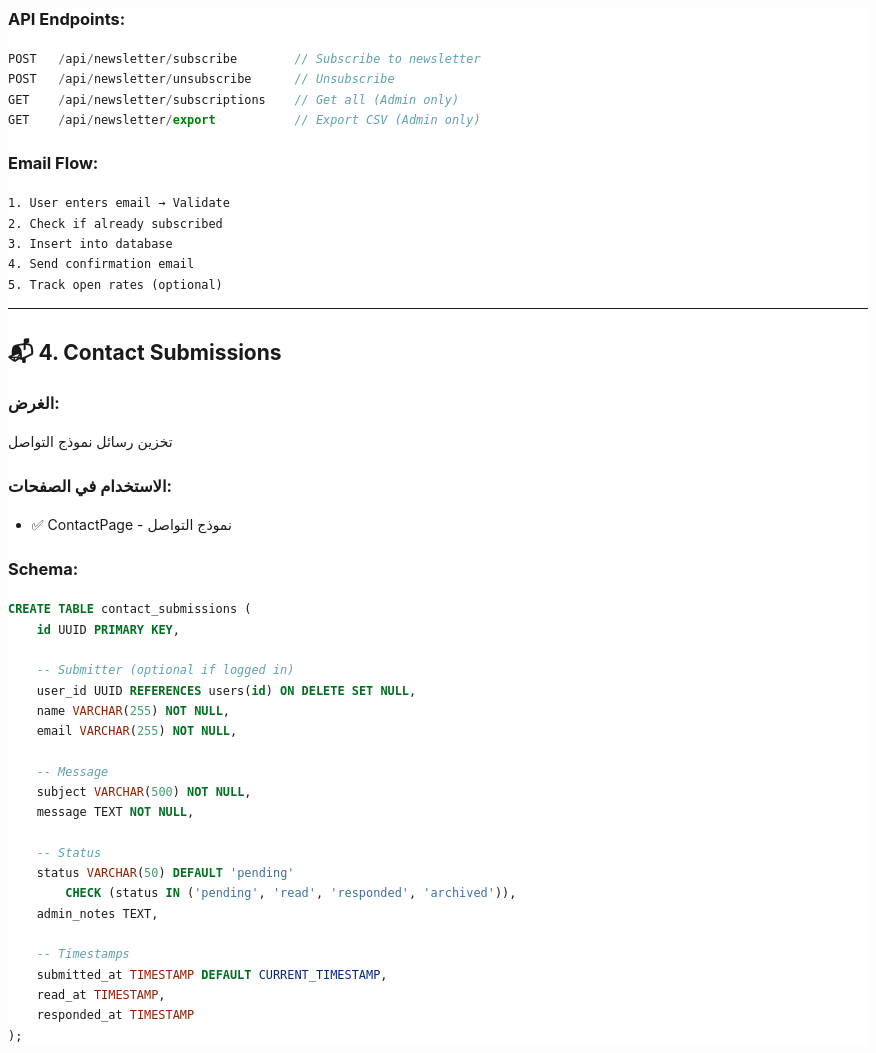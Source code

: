 ### **API Endpoints:**
```typescript
POST   /api/newsletter/subscribe        // Subscribe to newsletter
POST   /api/newsletter/unsubscribe      // Unsubscribe
GET    /api/newsletter/subscriptions    // Get all (Admin only)
GET    /api/newsletter/export           // Export CSV (Admin only)
```

### **Email Flow:**
```
1. User enters email → Validate
2. Check if already subscribed
3. Insert into database
4. Send confirmation email
5. Track open rates (optional)
```

---

## 📬 4. Contact Submissions

### **الغرض:**
تخزين رسائل نموذج التواصل

### **الاستخدام في الصفحات:**
- ✅ ContactPage - نموذج التواصل

### **Schema:**
```sql
CREATE TABLE contact_submissions (
    id UUID PRIMARY KEY,
    
    -- Submitter (optional if logged in)
    user_id UUID REFERENCES users(id) ON DELETE SET NULL,
    name VARCHAR(255) NOT NULL,
    email VARCHAR(255) NOT NULL,
    
    -- Message
    subject VARCHAR(500) NOT NULL,
    message TEXT NOT NULL,
    
    -- Status
    status VARCHAR(50) DEFAULT 'pending' 
        CHECK (status IN ('pending', 'read', 'responded', 'archived')),
    admin_notes TEXT,
    
    -- Timestamps
    submitted_at TIMESTAMP DEFAULT CURRENT_TIMESTAMP,
    read_at TIMESTAMP,
    responded_at TIMESTAMP
);
```
